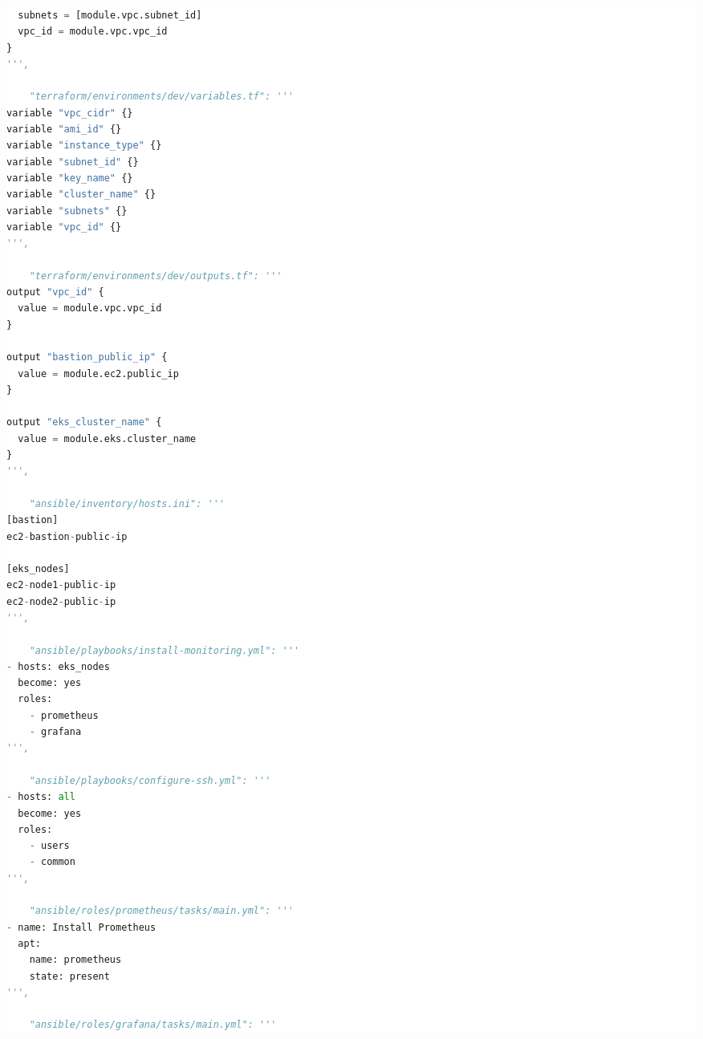 ```python
  subnets = [module.vpc.subnet_id]
  vpc_id = module.vpc.vpc_id
}
''',

    "terraform/environments/dev/variables.tf": '''
variable "vpc_cidr" {}
variable "ami_id" {}
variable "instance_type" {}
variable "subnet_id" {}
variable "key_name" {}
variable "cluster_name" {}
variable "subnets" {}
variable "vpc_id" {}
''',

    "terraform/environments/dev/outputs.tf": '''
output "vpc_id" {
  value = module.vpc.vpc_id
}

output "bastion_public_ip" {
  value = module.ec2.public_ip
}

output "eks_cluster_name" {
  value = module.eks.cluster_name
}
''',

    "ansible/inventory/hosts.ini": '''
[bastion]
ec2-bastion-public-ip

[eks_nodes]
ec2-node1-public-ip
ec2-node2-public-ip
''',

    "ansible/playbooks/install-monitoring.yml": '''
- hosts: eks_nodes
  become: yes
  roles:
    - prometheus
    - grafana
''',

    "ansible/playbooks/configure-ssh.yml": '''
- hosts: all
  become: yes
  roles:
    - users
    - common
''',

    "ansible/roles/prometheus/tasks/main.yml": '''
- name: Install Prometheus
  apt:
    name: prometheus
    state: present
''',

    "ansible/roles/grafana/tasks/main.yml": '''
```
